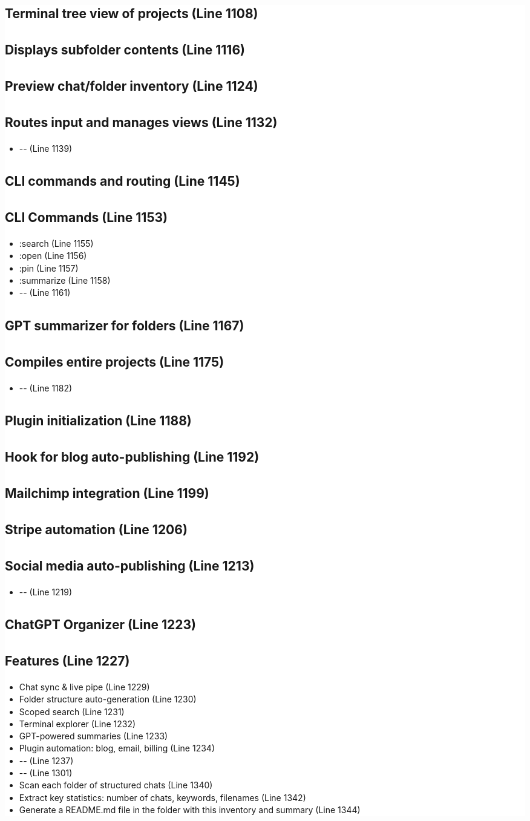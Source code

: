 ## Terminal tree view of projects (Line 1108)

## Displays subfolder contents (Line 1116)

## Preview chat/folder inventory (Line 1124)

## Routes input and manages views (Line 1132)
- -- (Line 1139)

## CLI commands and routing (Line 1145)

## CLI Commands (Line 1153)
- :search <term> (Line 1155)
- :open <file> (Line 1156)
- :pin <file> (Line 1157)
- :summarize <folder> (Line 1158)
- -- (Line 1161)

## GPT summarizer for folders (Line 1167)

## Compiles entire projects (Line 1175)
- -- (Line 1182)

## Plugin initialization (Line 1188)

## Hook for blog auto-publishing (Line 1192)

## Mailchimp integration (Line 1199)

## Stripe automation (Line 1206)

## Social media auto-publishing (Line 1213)
- -- (Line 1219)

## ChatGPT Organizer (Line 1223)

## Features (Line 1227)
- Chat sync & live pipe (Line 1229)
- Folder structure auto-generation (Line 1230)
- Scoped search (Line 1231)
- Terminal explorer (Line 1232)
- GPT-powered summaries (Line 1233)
- Plugin automation: blog, email, billing (Line 1234)
- -- (Line 1237)
- -- (Line 1301)
- Scan each folder of structured chats (Line 1340)
- Extract key statistics: number of chats, keywords, filenames (Line 1342)
- Generate a README.md file in the folder with this inventory and summary (Line 1344)
